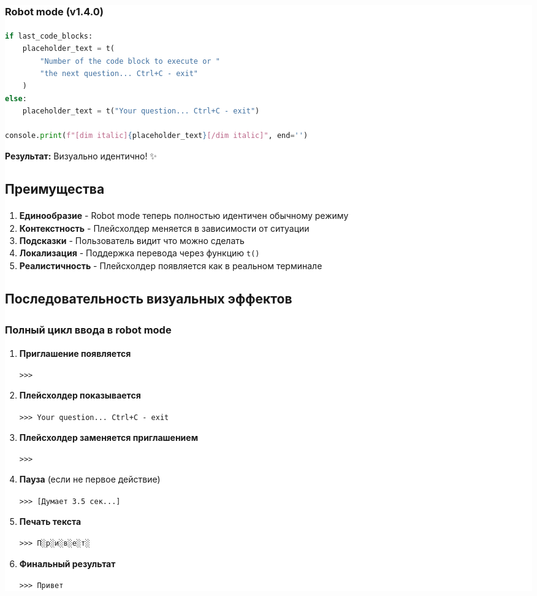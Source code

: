 ### Robot mode (v1.4.0)
```python
if last_code_blocks:
    placeholder_text = t(
        "Number of the code block to execute or "
        "the next question... Ctrl+C - exit"
    )
else:
    placeholder_text = t("Your question... Ctrl+C - exit")

console.print(f"[dim italic]{placeholder_text}[/dim italic]", end='')
```

**Результат:** Визуально идентично! ✨

## Преимущества

1. **Единообразие** - Robot mode теперь полностью идентичен обычному режиму
2. **Контекстность** - Плейсхолдер меняется в зависимости от ситуации
3. **Подсказки** - Пользователь видит что можно сделать
4. **Локализация** - Поддержка перевода через функцию `t()`
5. **Реалистичность** - Плейсхолдер появляется как в реальном терминале

## Последовательность визуальных эффектов

### Полный цикл ввода в robot mode

1. **Приглашение появляется**
   ```
   >>>
   ```

2. **Плейсхолдер показывается**
   ```
   >>> Your question... Ctrl+C - exit
   ```

3. **Плейсхолдер заменяется приглашением**
   ```
   >>>
   ```

4. **Пауза** (если не первое действие)
   ```
   >>> [Думает 3.5 сек...]
   ```

5. **Печать текста**
   ```
   >>> П░р░и░в░е░т░
   ```

6. **Финальный результат**
   ```
   >>> Привет
   ```
